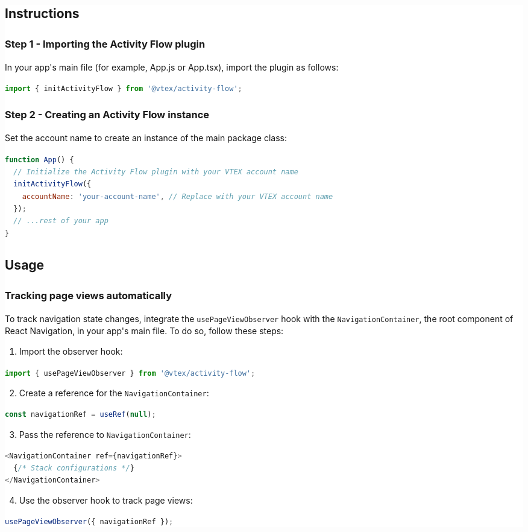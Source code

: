 </Steps>

## Instructions

### Step 1 - Importing the Activity Flow plugin

In your app's main file (for example, App.js or App.tsx), import the plugin as follows:

```js
import { initActivityFlow } from '@vtex/activity-flow';
```

### Step 2 - Creating an Activity Flow instance

Set the account name to create an instance of the main package class:

```js
function App() {
  // Initialize the Activity Flow plugin with your VTEX account name
  initActivityFlow({
    accountName: 'your-account-name', // Replace with your VTEX account name
  });
  // ...rest of your app
}
```

## Usage

### Tracking page views automatically

To track navigation state changes, integrate the `usePageViewObserver` hook with the `NavigationContainer`, the root component of React Navigation, in your app's main file. To do so, follow these steps:

1. Import the observer hook:

```js
import { usePageViewObserver } from '@vtex/activity-flow';
```

2. Create a reference for the `NavigationContainer`:

```js
const navigationRef = useRef(null);
```

3. Pass the reference to `NavigationContainer`:

```js
<NavigationContainer ref={navigationRef}>
  {/* Stack configurations */}
</NavigationContainer>
```

4. Use the observer hook to track page views:

```js
usePageViewObserver({ navigationRef });
```
